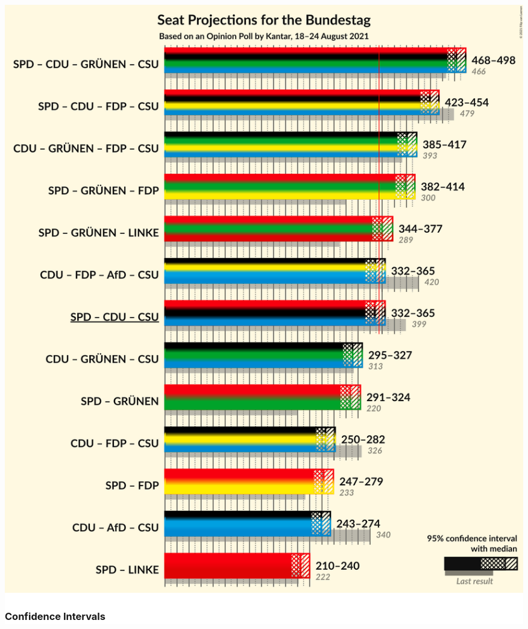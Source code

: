 ![Graph with coalitions seats not yet produced](2021-08-24-Kantar-coalitions-seats.png "Coalitions Seats")

### Confidence Intervals
